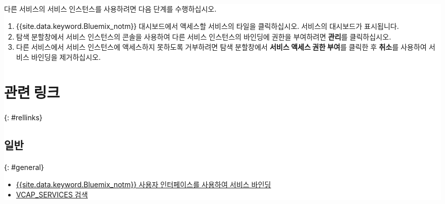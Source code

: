 다른 서비스의 서비스 인스턴스를 사용하려면 다음 단계를 수행하십시오.

1. {{site.data.keyword.Bluemix_notm}} 대시보드에서 액세스할 서비스의 타일을
클릭하십시오. 서비스의 대시보드가 표시됩니다. 
2. 탐색 분할창에서 서비스 인스턴스의 콘솔을 사용하여 다른 서비스 인스턴스의 바인딩에 권한을 부여하려면 **관리**를 클릭하십시오. 
3. 다른 서비스에서 서비스 인스턴스에 액세스하지 못하도록 거부하려면 탐색 분할창에서 **서비스 액세스 권한 부여**를 클릭한 후 **취소**를 사용하여 서비스 바인딩을 제거하십시오.  

# 관련 링크
{: #rellinks}

## 일반
{: #general}

* [{{site.data.keyword.Bluemix_notm}} 사용자 인터페이스를 사용하여 서비스 바인딩](../cfapps/ee.html#ee_bindui)
* [VCAP_SERVICES 검색](../cli/vcapsvc.html#retrieving)



